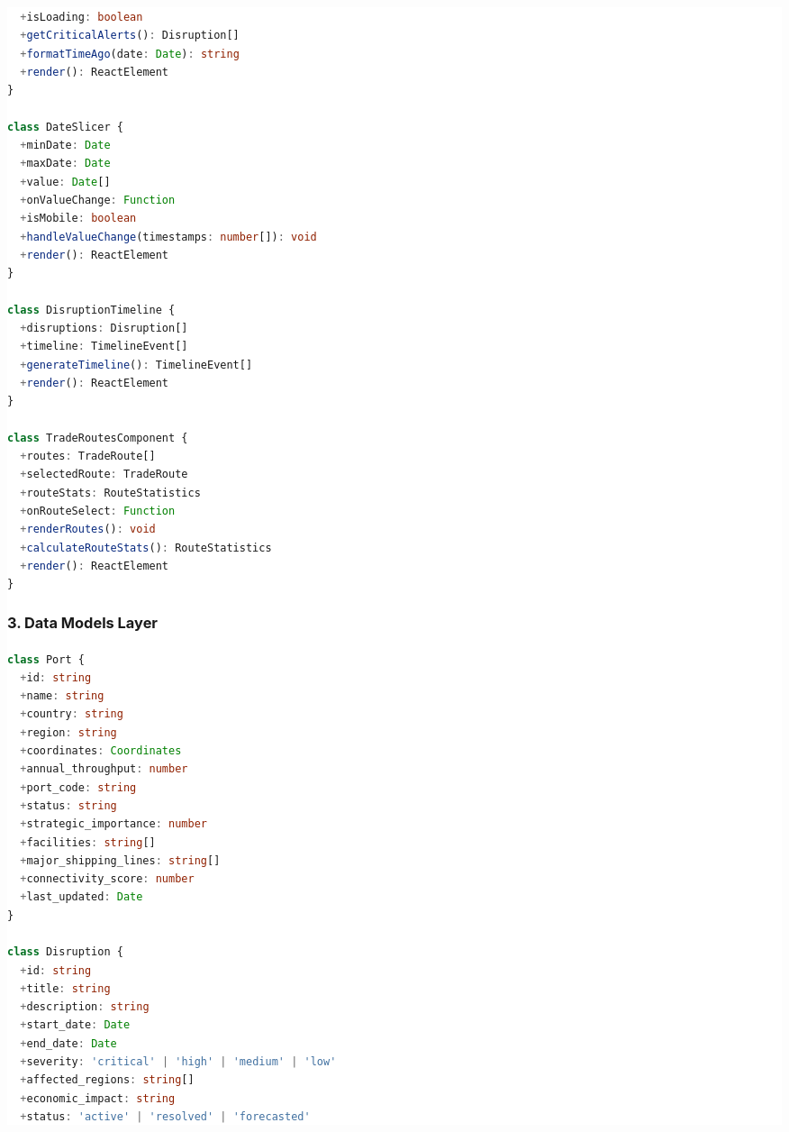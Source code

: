 ```typescript
  +isLoading: boolean
  +getCriticalAlerts(): Disruption[]
  +formatTimeAgo(date: Date): string
  +render(): ReactElement
}

class DateSlicer {
  +minDate: Date
  +maxDate: Date
  +value: Date[]
  +onValueChange: Function
  +isMobile: boolean
  +handleValueChange(timestamps: number[]): void
  +render(): ReactElement
}

class DisruptionTimeline {
  +disruptions: Disruption[]
  +timeline: TimelineEvent[]
  +generateTimeline(): TimelineEvent[]
  +render(): ReactElement
}

class TradeRoutesComponent {
  +routes: TradeRoute[]
  +selectedRoute: TradeRoute
  +routeStats: RouteStatistics
  +onRouteSelect: Function
  +renderRoutes(): void
  +calculateRouteStats(): RouteStatistics
  +render(): ReactElement
}
```

### 3. Data Models Layer

```typescript
class Port {
  +id: string
  +name: string
  +country: string
  +region: string
  +coordinates: Coordinates
  +annual_throughput: number
  +port_code: string
  +status: string
  +strategic_importance: number
  +facilities: string[]
  +major_shipping_lines: string[]
  +connectivity_score: number
  +last_updated: Date
}

class Disruption {
  +id: string
  +title: string
  +description: string
  +start_date: Date
  +end_date: Date
  +severity: 'critical' | 'high' | 'medium' | 'low'
  +affected_regions: string[]
  +economic_impact: string
  +status: 'active' | 'resolved' | 'forecasted'
```